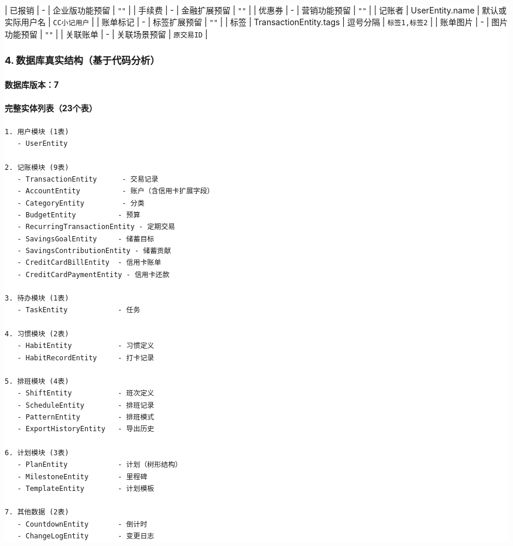| 已报销 | - | 企业版功能预留 | `""` |
| 手续费 | - | 金融扩展预留 | `""` |
| 优惠券 | - | 营销功能预留 | `""` |
| 记账者 | UserEntity.name | 默认或实际用户名 | `CC小记用户` |
| 账单标记 | - | 标签扩展预留 | `""` |
| 标签 | TransactionEntity.tags | 逗号分隔 | `标签1,标签2` |
| 账单图片 | - | 图片功能预留 | `""` |
| 关联账单 | - | 关联场景预留 | `原交易ID` |

### 4. 数据库真实结构（基于代码分析）

#### 数据库版本：7

#### 完整实体列表（23个表）
```
1. 用户模块 (1表)
   - UserEntity

2. 记账模块 (9表)
   - TransactionEntity      - 交易记录
   - AccountEntity          - 账户（含信用卡扩展字段）
   - CategoryEntity         - 分类
   - BudgetEntity          - 预算
   - RecurringTransactionEntity - 定期交易
   - SavingsGoalEntity     - 储蓄目标
   - SavingsContributionEntity - 储蓄贡献
   - CreditCardBillEntity  - 信用卡账单
   - CreditCardPaymentEntity - 信用卡还款

3. 待办模块 (1表)
   - TaskEntity            - 任务

4. 习惯模块 (2表)
   - HabitEntity           - 习惯定义
   - HabitRecordEntity     - 打卡记录

5. 排班模块 (4表)
   - ShiftEntity           - 班次定义
   - ScheduleEntity        - 排班记录
   - PatternEntity         - 排班模式
   - ExportHistoryEntity   - 导出历史

6. 计划模块 (3表)
   - PlanEntity            - 计划（树形结构）
   - MilestoneEntity       - 里程碑
   - TemplateEntity        - 计划模板

7. 其他数据 (2表)
   - CountdownEntity       - 倒计时
   - ChangeLogEntity       - 变更日志
```
